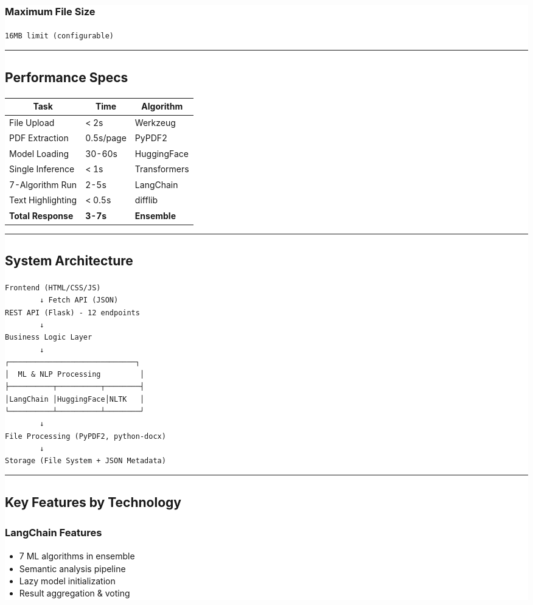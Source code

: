 ### Maximum File Size
```
16MB limit (configurable)
```

---

## Performance Specs

| Task | Time | Algorithm |
|------|------|-----------|
| File Upload | < 2s | Werkzeug |
| PDF Extraction | 0.5s/page | PyPDF2 |
| Model Loading | 30-60s | HuggingFace |
| Single Inference | < 1s | Transformers |
| 7-Algorithm Run | 2-5s | LangChain |
| Text Highlighting | < 0.5s | difflib |
| **Total Response** | **3-7s** | **Ensemble** |

---

## System Architecture

```
Frontend (HTML/CSS/JS)
        ↓ Fetch API (JSON)
REST API (Flask) - 12 endpoints
        ↓
Business Logic Layer
        ↓
┌─────────────────────────────┐
│  ML & NLP Processing         │
├──────────┬──────────┬────────┤
│LangChain │HuggingFace│NLTK   │
└──────────┴──────────┴────────┘
        ↓
File Processing (PyPDF2, python-docx)
        ↓
Storage (File System + JSON Metadata)
```

---

## Key Features by Technology

### LangChain Features
- 7 ML algorithms in ensemble
- Semantic analysis pipeline
- Lazy model initialization
- Result aggregation & voting
